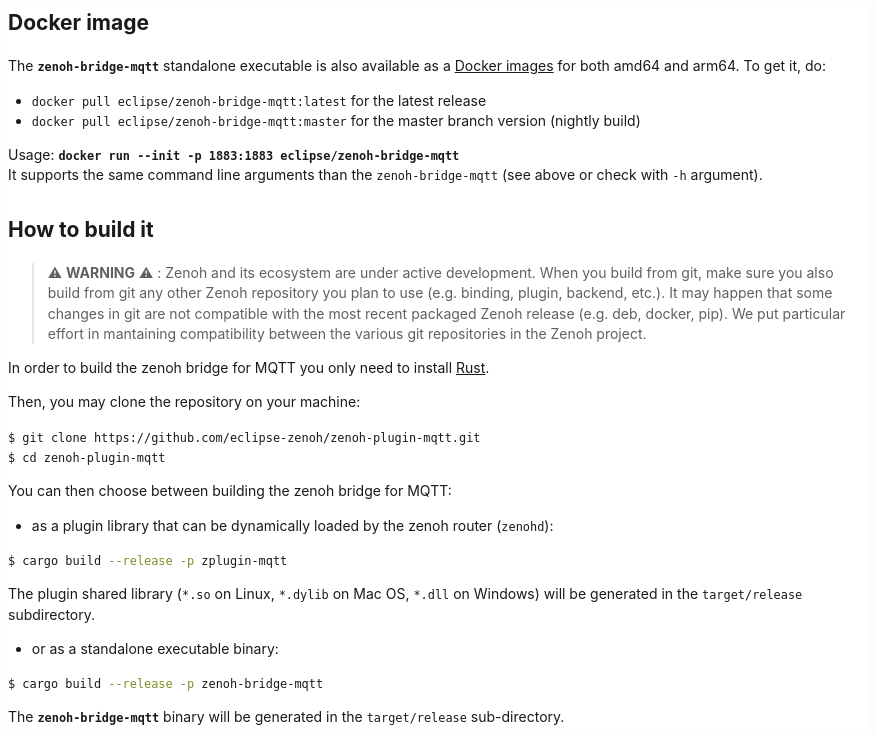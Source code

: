 
## Docker image
The **`zenoh-bridge-mqtt`** standalone executable is also available as a [Docker images](https://hub.docker.com/r/eclipse/zenoh-bridge-mqtt/tags?page=1&ordering=last_updated) for both amd64 and arm64. To get it, do:
  - `docker pull eclipse/zenoh-bridge-mqtt:latest` for the latest release
  - `docker pull eclipse/zenoh-bridge-mqtt:master` for the master branch version (nightly build)

Usage: **`docker run --init -p 1883:1883 eclipse/zenoh-bridge-mqtt`**  
It supports the same command line arguments than the `zenoh-bridge-mqtt` (see above or check with `-h` argument).


## How to build it

> :warning: **WARNING** :warning: : Zenoh and its ecosystem are under active development. When you build from git, make sure you also build from git any other Zenoh repository you plan to use (e.g. binding, plugin, backend, etc.). It may happen that some changes in git are not compatible with the most recent packaged Zenoh release (e.g. deb, docker, pip). We put particular effort in mantaining compatibility between the various git repositories in the Zenoh project.

In order to build the zenoh bridge for MQTT you only need to install [Rust](https://www.rust-lang.org/tools/install).

Then, you may clone the repository on your machine:

```bash
$ git clone https://github.com/eclipse-zenoh/zenoh-plugin-mqtt.git
$ cd zenoh-plugin-mqtt
```

You can then choose between building the zenoh bridge for MQTT:
- as a plugin library that can be dynamically loaded by the zenoh router (`zenohd`):
```bash
$ cargo build --release -p zplugin-mqtt
```
The plugin shared library (`*.so` on Linux, `*.dylib` on Mac OS, `*.dll` on Windows) will be generated in the `target/release` subdirectory.

- or as a standalone executable binary:
```bash
$ cargo build --release -p zenoh-bridge-mqtt
```
The **`zenoh-bridge-mqtt`** binary will be generated in the `target/release` sub-directory.
